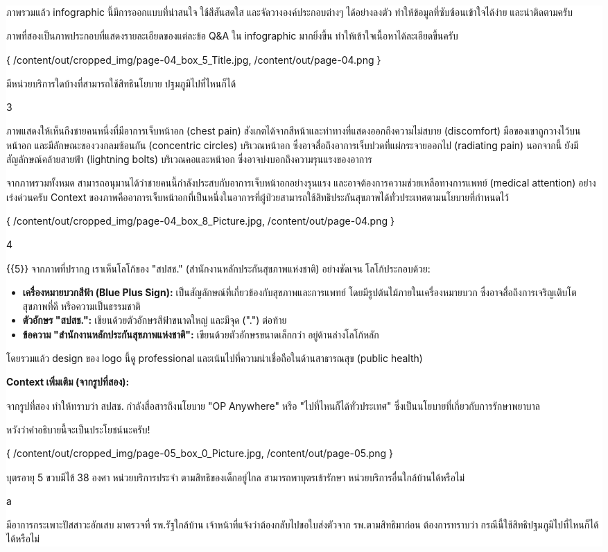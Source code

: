 ภาพรวมแล้ว infographic นี้มีการออกแบบที่น่าสนใจ ใช้สีสันสดใส และจัดวางองค์ประกอบต่างๆ ได้อย่างลงตัว ทำให้ข้อมูลที่ซับซ้อนเข้าใจได้ง่าย และน่าติดตามครับ

ภาพที่สองเป็นภาพประกอบที่แสดงรายละเอียดของแต่ละข้อ Q&A ใน infographic มากยิ่งขึ้น ทำให้เข้าใจเนื้อหาได้ละเอียดขึ้นครับ

 { /content/out/cropped_img/page-04_box_5_Title.jpg, /content/out/page-04.png }

มีหน่วยบริการใดบ้างที่สามารถใช้สิทธินโยบาย
ปฐมภูมิไปที่ไหนก็ได้

3


ภาพแสดงให้เห็นถึงชายคนหนึ่งที่มีอาการเจ็บหน้าอก (chest pain) สังเกตได้จากสีหน้าและท่าทางที่แสดงออกถึงความไม่สบาย (discomfort) มือของเขาถูกวางไว้บนหน้าอก และมีลักษณะของวงกลมซ้อนกัน (concentric circles) บริเวณหน้าอก ซึ่งอาจสื่อถึงอาการเจ็บปวดที่แผ่กระจายออกไป (radiating pain) นอกจากนี้ ยังมีสัญลักษณ์คล้ายสายฟ้า (lightning bolts) บริเวณคอและหน้าอก ซึ่งอาจบ่งบอกถึงความรุนแรงของอาการ

จากภาพรวมทั้งหมด สามารถอนุมานได้ว่าชายคนนี้กำลังประสบกับอาการเจ็บหน้าอกอย่างรุนแรง และอาจต้องการความช่วยเหลือทางการแพทย์ (medical attention) อย่างเร่งด่วนครับ Context ของภาพคืออาการเจ็บหน้าอกที่เป็นหนึ่งในอาการที่ผู้ป่วยสามารถใช้สิทธิประกันสุขภาพได้ทั่วประเทศตามนโยบายที่กำหนดไว้

 { /content/out/cropped_img/page-04_box_8_Picture.jpg, /content/out/page-04.png }

4



 {{5}}
จากภาพที่ปรากฏ เราเห็นโลโก้ของ "สปสช." (สำนักงานหลักประกันสุขภาพแห่งชาติ) อย่างชัดเจน โลโก้ประกอบด้วย:

*   **เครื่องหมายบวกสีฟ้า (Blue Plus Sign):** เป็นสัญลักษณ์ที่เกี่ยวข้องกับสุขภาพและการแพทย์ โดยมีรูปต้นไม้ภายในเครื่องหมายบวก ซึ่งอาจสื่อถึงการเจริญเติบโต สุขภาพที่ดี หรือความเป็นธรรมชาติ
*   **ตัวอักษร "สปสช.":** เขียนด้วยตัวอักษรสีฟ้าขนาดใหญ่ และมีจุด (".") ต่อท้าย
*   **ข้อความ "สำนักงานหลักประกันสุขภาพแห่งชาติ":** เขียนด้วยตัวอักษรขนาดเล็กกว่า อยู่ด้านล่างโลโก้หลัก

โดยรวมแล้ว design ของ logo นี้ดู professional และเน้นไปที่ความน่าเชื่อถือในด้านสาธารณสุข (public health)

**Context เพิ่มเติม (จากรูปที่สอง):**

จากรูปที่สอง ทำให้ทราบว่า สปสช. กำลังสื่อสารถึงนโยบาย "OP Anywhere" หรือ "ไปที่ไหนก็ได้ทั่วประเทศ" ซึ่งเป็นนโยบายที่เกี่ยวกับการรักษาพยาบาล

หวังว่าคำอธิบายนี้จะเป็นประโยชน์นะครับ!

 { /content/out/cropped_img/page-05_box_0_Picture.jpg, /content/out/page-05.png }

บุตรอายุ 5 ขวบมีไข้ 38 องศา หน่วยบริการประจำ
ตามสิทธิของเด็กอยู่ไกล สามารถพาบุตรเข้ารักษา
หน่วยบริการอื่นใกล้บ้านได้หรือไม่

a


มีอาการกระเพาะปัสสาวะอักเสบ มาตรวจที่ รพ.รัฐใกล้บ้าน
เจ้าหน้าที่แจ้งว่าต้องกลับไปขอใบส่งตัวจาก รพ.ตามสิทธิมาก่อน
ต้องการทราบว่า กรณีนี้ใช้สิทธิปฐมภูมิไปที่ไหนก็ได้ ได้หรือไม่

